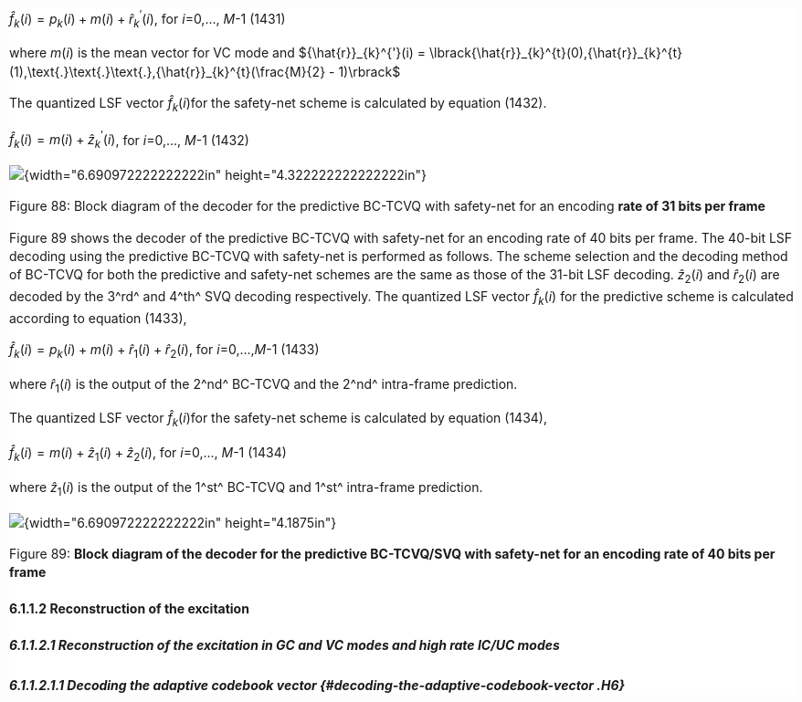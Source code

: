 ${\hat{f}}_{k}(i) = p_{k}(i) + m(i) + {\hat{r}}_{k}^{'}(i)$, for
$i$=0,..., $M$-1 (1431)

where $m(i)$ is the mean vector for VC mode and
${\hat{r}}_{k}^{'}(i) = \lbrack{\hat{r}}_{k}^{t}(0),{\hat{r}}_{k}^{t}(1),\text{.}\text{.}\text{.},{\hat{r}}_{k}^{t}(\frac{M}{2} - 1)\rbrack$

The quantized LSF vector ${\hat{f}}_{k}(i)$for the safety-net scheme is
calculated by equation (1432).

${\hat{f}}_{k}(i) = m(i) + {\hat{z}}_{k}^{'}(i)$, for $i$=0,..., $M$-1
(1432)

![](media/image1.wmf){width="6.690972222222222in"
height="4.322222222222222in"}

Figure 88: Block diagram of the decoder for the predictive BC-TCVQ with
safety-net for an encoding **rate of 31 bits per frame**

Figure 89 shows the decoder of the predictive BC-TCVQ with safety-net
for an encoding rate of 40 bits per frame. The 40-bit LSF decoding using
the predictive BC-TCVQ with safety-net is performed as follows. The
scheme selection and the decoding method of BC-TCVQ for both the
predictive and safety-net schemes are the same as those of the 31-bit
LSF decoding. ${\hat{z}}_{2}(i)$ and ${\hat{r}}_{2}(i)$ are decoded by
the 3^rd^ and 4^th^ SVQ decoding respectively. The quantized LSF vector
${\hat{f}}_{k}(i)$ for the predictive scheme is calculated according to
equation (1433),

${\hat{f}}_{k}(i) = p_{k}(i) + m(i) + {\hat{r}}_{1}(i) + {\hat{r}}_{2}(i)$,
for $i$=0,...,$M$-1 (1433)

where ${\hat{r}}_{1}(i)$ is the output of the 2^nd^ BC-TCVQ and the
2^nd^ intra-frame prediction.

The quantized LSF vector ${\hat{f}}_{k}(i)$for the safety-net scheme is
calculated by equation (1434),

${\hat{f}}_{k}(i) = m(i) + {\hat{z}}_{1}(i) + {\hat{z}}_{2}(i)$, for
$i$=0,..., $M$-1 (1434)

where ${\hat{z}}_{1}(i)$ is the output of the 1^st^ BC-TCVQ and 1^st^
intra-frame prediction.

![](media/image2.wmf){width="6.690972222222222in" height="4.1875in"}

Figure 89: **Block diagram of the decoder for the predictive BC-TCVQ/SVQ
with safety-net for an encoding rate of 40 bits per frame**

#### 6.1.1.2 Reconstruction of the excitation

##### 6.1.1.2.1 Reconstruction of the excitation in GC and VC modes and high rate IC/UC modes

##### 6.1.1.2.1.1 Decoding the adaptive codebook vector {#decoding-the-adaptive-codebook-vector .H6}
